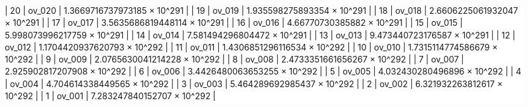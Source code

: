| 20 | ov_020 | 1.3669716737973185 × 10^291 |
| 19 | ov_019 | 1.935598275893354 × 10^291 |
| 18 | ov_018 | 2.6606225061932047 × 10^291 |
| 17 | ov_017 | 3.5635686819448114 × 10^291 |
| 16 | ov_016 | 4.66770730385882 × 10^291 |
| 15 | ov_015 | 5.998073996217759 × 10^291 |
| 14 | ov_014 | 7.581494296804472 × 10^291 |
| 13 | ov_013 | 9.473440723176587 × 10^291 |
| 12 | ov_012 | 1.1704420937620793 × 10^292 |
| 11 | ov_011 | 1.4306851296116534 × 10^292 |
| 10 | ov_010 | 1.7315114774586679 × 10^292 |
| 9 | ov_009 | 2.0765630041214228 × 10^292 |
| 8 | ov_008 | 2.4733351661656267 × 10^292 |
| 7 | ov_007 | 2.925902817207908 × 10^292 |
| 6 | ov_006 | 3.4426480063653255 × 10^292 |
| 5 | ov_005 | 4.032430280496896 × 10^292 |
| 4 | ov_004 | 4.704614338449565 × 10^292 |
| 3 | ov_003 | 5.464289692985437 × 10^292 |
| 2 | ov_002 | 6.321932263812617 × 10^292 |
| 1 | ov_001 | 7.283247840152707 × 10^292 |

